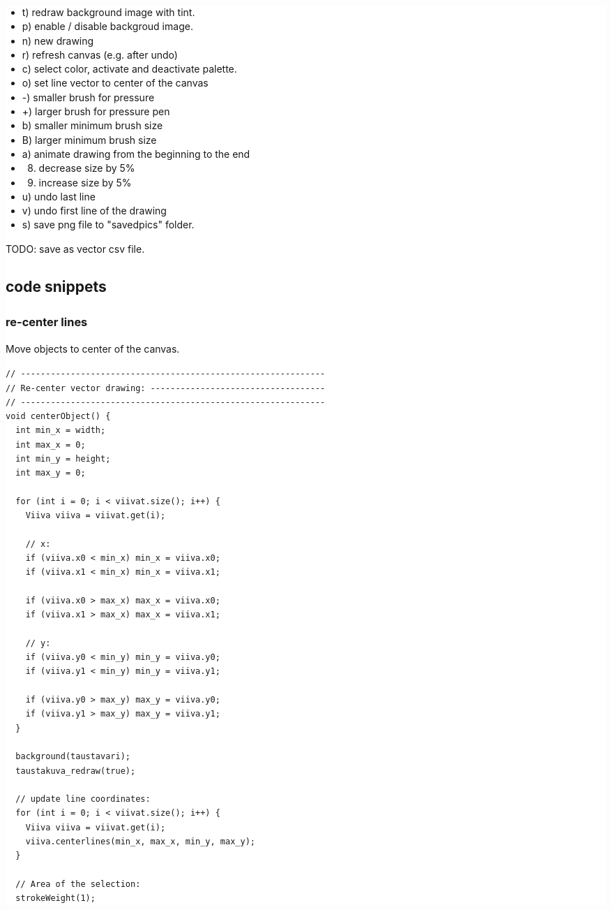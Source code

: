 - t) redraw background image with tint. 
- p) enable / disable backgroud image.
- n) new drawing
- r) refresh canvas (e.g. after undo)
- c) select color, activate and deactivate palette.
- o) set line vector to center of the canvas
- -) smaller brush for pressure
- +) larger brush for pressure pen
- b) smaller minimum brush size
- B) larger minimum brush size
- a) animate drawing from the beginning to the end
- 8) decrease size by 5%
- 9) increase size by 5%
- u) undo last line
- v) undo first line of the drawing
- s) save png file to "savedpics" folder.


TODO: save as vector csv file.


## code snippets

### re-center lines
Move objects to center of the canvas.
~~~
// -------------------------------------------------------------
// Re-center vector drawing: -----------------------------------
// -------------------------------------------------------------
void centerObject() {
  int min_x = width;
  int max_x = 0;
  int min_y = height;
  int max_y = 0;

  for (int i = 0; i < viivat.size(); i++) {
    Viiva viiva = viivat.get(i);

    // x:
    if (viiva.x0 < min_x) min_x = viiva.x0;
    if (viiva.x1 < min_x) min_x = viiva.x1;

    if (viiva.x0 > max_x) max_x = viiva.x0;
    if (viiva.x1 > max_x) max_x = viiva.x1;

    // y:
    if (viiva.y0 < min_y) min_y = viiva.y0;
    if (viiva.y1 < min_y) min_y = viiva.y1;

    if (viiva.y0 > max_y) max_y = viiva.y0;
    if (viiva.y1 > max_y) max_y = viiva.y1;
  }

  background(taustavari);
  taustakuva_redraw(true);

  // update line coordinates:
  for (int i = 0; i < viivat.size(); i++) {
    Viiva viiva = viivat.get(i);
    viiva.centerlines(min_x, max_x, min_y, max_y);
  }

  // Area of the selection:
  strokeWeight(1);
~~~